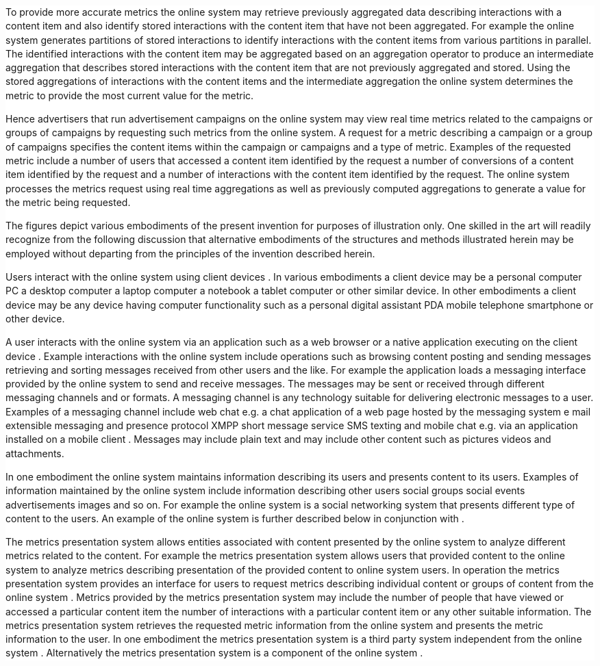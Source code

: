To provide more accurate metrics the online system may retrieve previously aggregated data describing interactions with a content item and also identify stored interactions with the content item that have not been aggregated. For example the online system generates partitions of stored interactions to identify interactions with the content items from various partitions in parallel. The identified interactions with the content item may be aggregated based on an aggregation operator to produce an intermediate aggregation that describes stored interactions with the content item that are not previously aggregated and stored. Using the stored aggregations of interactions with the content items and the intermediate aggregation the online system determines the metric to provide the most current value for the metric.

Hence advertisers that run advertisement campaigns on the online system may view real time metrics related to the campaigns or groups of campaigns by requesting such metrics from the online system. A request for a metric describing a campaign or a group of campaigns specifies the content items within the campaign or campaigns and a type of metric. Examples of the requested metric include a number of users that accessed a content item identified by the request a number of conversions of a content item identified by the request and a number of interactions with the content item identified by the request. The online system processes the metrics request using real time aggregations as well as previously computed aggregations to generate a value for the metric being requested.

The figures depict various embodiments of the present invention for purposes of illustration only. One skilled in the art will readily recognize from the following discussion that alternative embodiments of the structures and methods illustrated herein may be employed without departing from the principles of the invention described herein.

Users interact with the online system using client devices . In various embodiments a client device may be a personal computer PC a desktop computer a laptop computer a notebook a tablet computer or other similar device. In other embodiments a client device may be any device having computer functionality such as a personal digital assistant PDA mobile telephone smartphone or other device.

A user interacts with the online system via an application such as a web browser or a native application executing on the client device . Example interactions with the online system include operations such as browsing content posting and sending messages retrieving and sorting messages received from other users and the like. For example the application loads a messaging interface provided by the online system to send and receive messages. The messages may be sent or received through different messaging channels and or formats. A messaging channel is any technology suitable for delivering electronic messages to a user. Examples of a messaging channel include web chat e.g. a chat application of a web page hosted by the messaging system e mail extensible messaging and presence protocol XMPP short message service SMS texting and mobile chat e.g. via an application installed on a mobile client . Messages may include plain text and may include other content such as pictures videos and attachments.

In one embodiment the online system maintains information describing its users and presents content to its users. Examples of information maintained by the online system include information describing other users social groups social events advertisements images and so on. For example the online system is a social networking system that presents different type of content to the users. An example of the online system is further described below in conjunction with .

The metrics presentation system allows entities associated with content presented by the online system to analyze different metrics related to the content. For example the metrics presentation system allows users that provided content to the online system to analyze metrics describing presentation of the provided content to online system users. In operation the metrics presentation system provides an interface for users to request metrics describing individual content or groups of content from the online system . Metrics provided by the metrics presentation system may include the number of people that have viewed or accessed a particular content item the number of interactions with a particular content item or any other suitable information. The metrics presentation system retrieves the requested metric information from the online system and presents the metric information to the user. In one embodiment the metrics presentation system is a third party system independent from the online system . Alternatively the metrics presentation system is a component of the online system .
